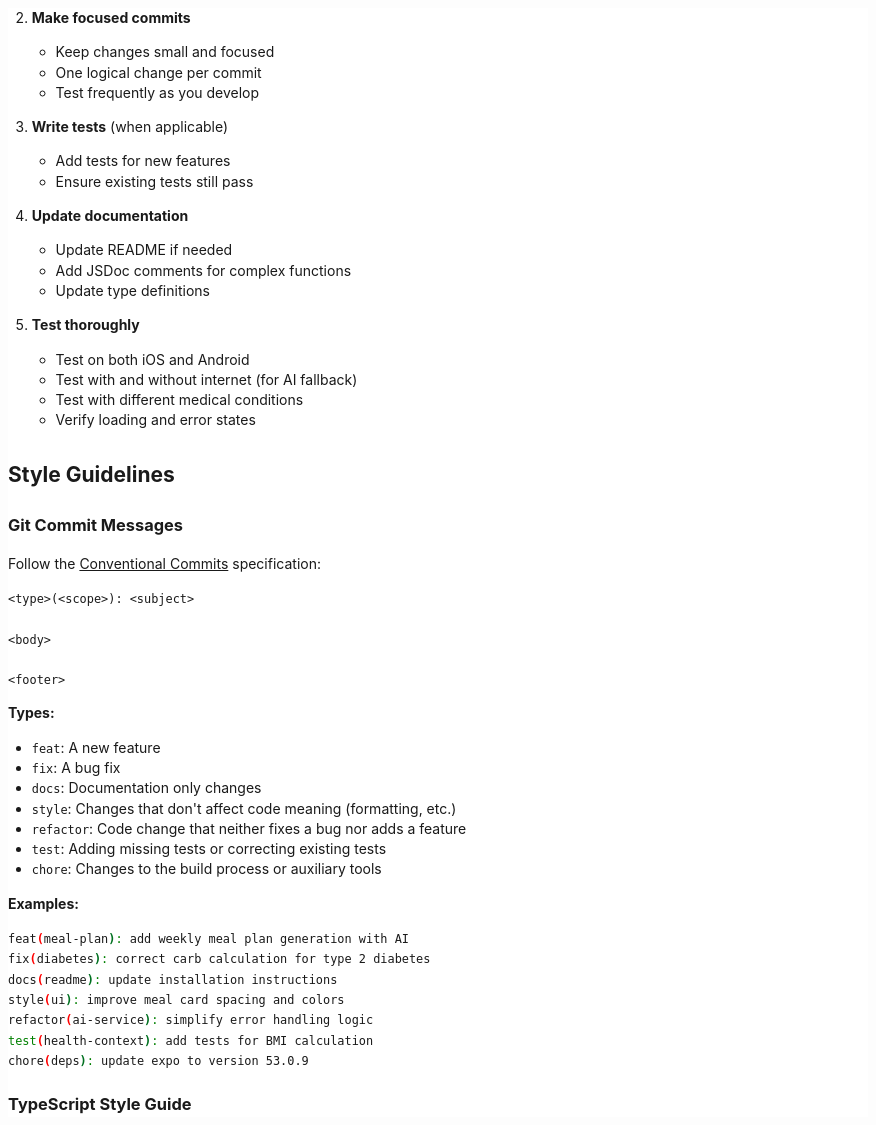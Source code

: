 2. **Make focused commits**
   - Keep changes small and focused
   - One logical change per commit
   - Test frequently as you develop

3. **Write tests** (when applicable)
   - Add tests for new features
   - Ensure existing tests still pass

4. **Update documentation**
   - Update README if needed
   - Add JSDoc comments for complex functions
   - Update type definitions

5. **Test thoroughly**
   - Test on both iOS and Android
   - Test with and without internet (for AI fallback)
   - Test with different medical conditions
   - Verify loading and error states

## Style Guidelines

### Git Commit Messages

Follow the [Conventional Commits](https://www.conventionalcommits.org/) specification:

```
<type>(<scope>): <subject>

<body>

<footer>
```

**Types:**
- `feat`: A new feature
- `fix`: A bug fix
- `docs`: Documentation only changes
- `style`: Changes that don't affect code meaning (formatting, etc.)
- `refactor`: Code change that neither fixes a bug nor adds a feature
- `test`: Adding missing tests or correcting existing tests
- `chore`: Changes to the build process or auxiliary tools

**Examples:**
```bash
feat(meal-plan): add weekly meal plan generation with AI
fix(diabetes): correct carb calculation for type 2 diabetes
docs(readme): update installation instructions
style(ui): improve meal card spacing and colors
refactor(ai-service): simplify error handling logic
test(health-context): add tests for BMI calculation
chore(deps): update expo to version 53.0.9
```

### TypeScript Style Guide
